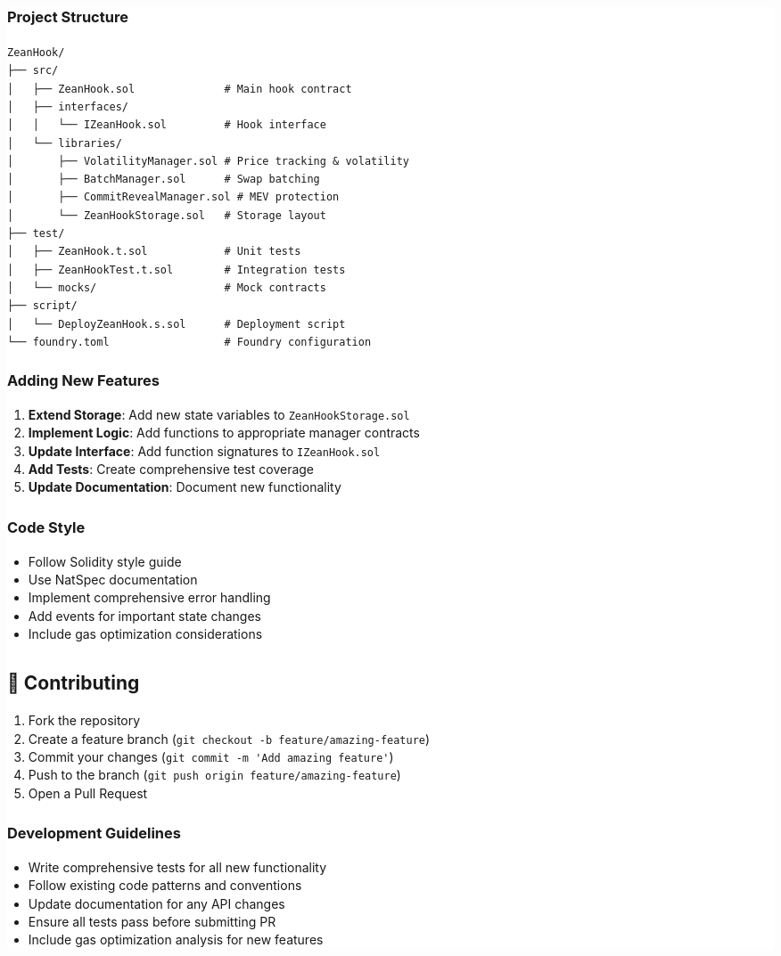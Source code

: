 ### Project Structure
```
ZeanHook/
├── src/
│   ├── ZeanHook.sol              # Main hook contract
│   ├── interfaces/
│   │   └── IZeanHook.sol         # Hook interface
│   └── libraries/
│       ├── VolatilityManager.sol # Price tracking & volatility
│       ├── BatchManager.sol      # Swap batching
│       ├── CommitRevealManager.sol # MEV protection
│       └── ZeanHookStorage.sol   # Storage layout
├── test/
│   ├── ZeanHook.t.sol            # Unit tests
│   ├── ZeanHookTest.t.sol        # Integration tests
│   └── mocks/                    # Mock contracts
├── script/
│   └── DeployZeanHook.s.sol      # Deployment script
└── foundry.toml                  # Foundry configuration
```

### Adding New Features

1. **Extend Storage**: Add new state variables to `ZeanHookStorage.sol`
2. **Implement Logic**: Add functions to appropriate manager contracts
3. **Update Interface**: Add function signatures to `IZeanHook.sol`
4. **Add Tests**: Create comprehensive test coverage
5. **Update Documentation**: Document new functionality

### Code Style

- Follow Solidity style guide
- Use NatSpec documentation
- Implement comprehensive error handling
- Add events for important state changes
- Include gas optimization considerations

## 🤝 Contributing

1. Fork the repository
2. Create a feature branch (`git checkout -b feature/amazing-feature`)
3. Commit your changes (`git commit -m 'Add amazing feature'`)
4. Push to the branch (`git push origin feature/amazing-feature`)
5. Open a Pull Request

### Development Guidelines

- Write comprehensive tests for all new functionality
- Follow existing code patterns and conventions
- Update documentation for any API changes
- Ensure all tests pass before submitting PR
- Include gas optimization analysis for new features
